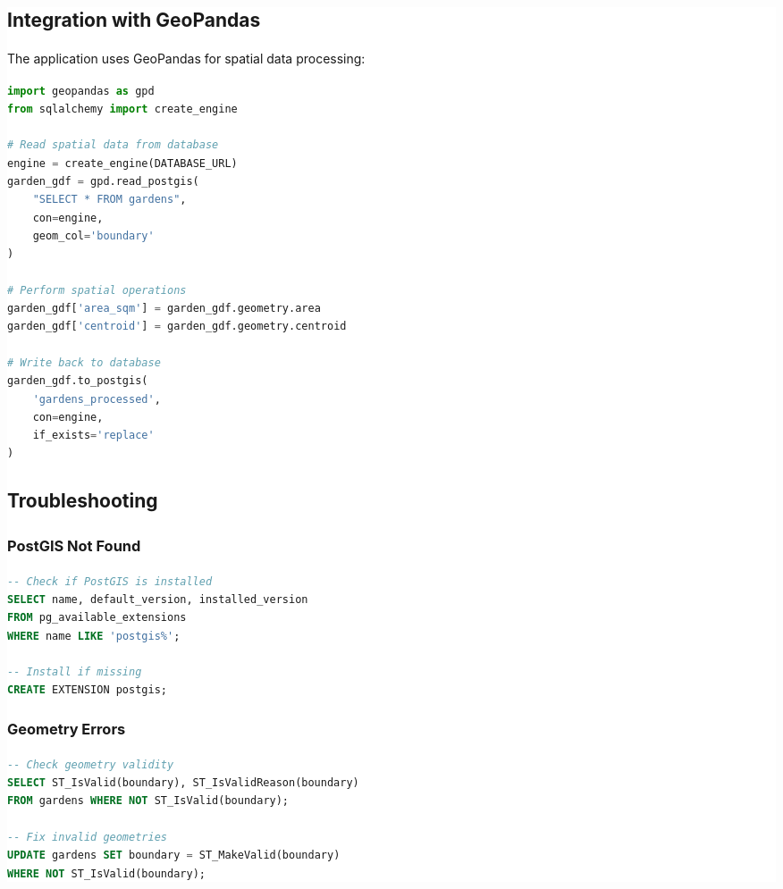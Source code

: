 ## Integration with GeoPandas

The application uses GeoPandas for spatial data processing:

```python
import geopandas as gpd
from sqlalchemy import create_engine

# Read spatial data from database
engine = create_engine(DATABASE_URL)
garden_gdf = gpd.read_postgis(
    "SELECT * FROM gardens", 
    con=engine, 
    geom_col='boundary'
)

# Perform spatial operations
garden_gdf['area_sqm'] = garden_gdf.geometry.area
garden_gdf['centroid'] = garden_gdf.geometry.centroid

# Write back to database
garden_gdf.to_postgis(
    'gardens_processed', 
    con=engine, 
    if_exists='replace'
)
```

## Troubleshooting

### PostGIS Not Found
```sql
-- Check if PostGIS is installed
SELECT name, default_version, installed_version 
FROM pg_available_extensions 
WHERE name LIKE 'postgis%';

-- Install if missing
CREATE EXTENSION postgis;
```

### Geometry Errors
```sql
-- Check geometry validity
SELECT ST_IsValid(boundary), ST_IsValidReason(boundary) 
FROM gardens WHERE NOT ST_IsValid(boundary);

-- Fix invalid geometries
UPDATE gardens SET boundary = ST_MakeValid(boundary) 
WHERE NOT ST_IsValid(boundary);
```

